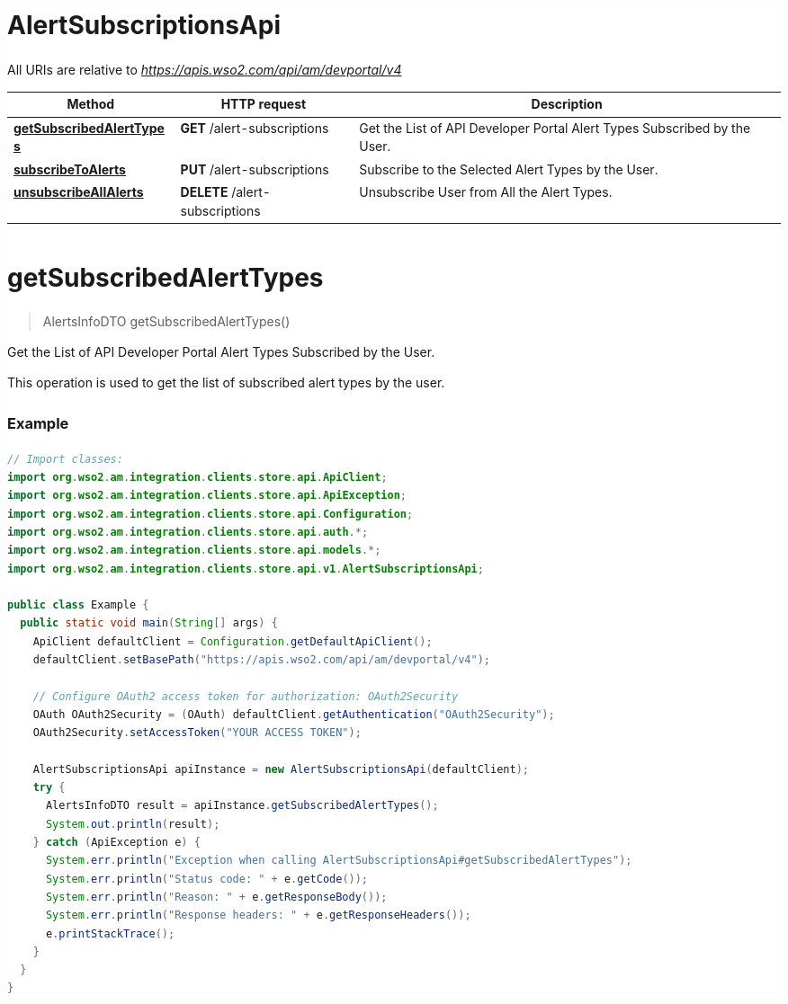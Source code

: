 # AlertSubscriptionsApi

All URIs are relative to *https://apis.wso2.com/api/am/devportal/v4*

Method | HTTP request | Description
------------- | ------------- | -------------
[**getSubscribedAlertTypes**](AlertSubscriptionsApi.md#getSubscribedAlertTypes) | **GET** /alert-subscriptions | Get the List of API Developer Portal Alert Types Subscribed by the User. 
[**subscribeToAlerts**](AlertSubscriptionsApi.md#subscribeToAlerts) | **PUT** /alert-subscriptions | Subscribe to the Selected Alert Types by the User. 
[**unsubscribeAllAlerts**](AlertSubscriptionsApi.md#unsubscribeAllAlerts) | **DELETE** /alert-subscriptions | Unsubscribe User from All the Alert Types. 


<a name="getSubscribedAlertTypes"></a>
# **getSubscribedAlertTypes**
> AlertsInfoDTO getSubscribedAlertTypes()

Get the List of API Developer Portal Alert Types Subscribed by the User. 

This operation is used to get the list of subscribed alert types by the user. 

### Example
```java
// Import classes:
import org.wso2.am.integration.clients.store.api.ApiClient;
import org.wso2.am.integration.clients.store.api.ApiException;
import org.wso2.am.integration.clients.store.api.Configuration;
import org.wso2.am.integration.clients.store.api.auth.*;
import org.wso2.am.integration.clients.store.api.models.*;
import org.wso2.am.integration.clients.store.api.v1.AlertSubscriptionsApi;

public class Example {
  public static void main(String[] args) {
    ApiClient defaultClient = Configuration.getDefaultApiClient();
    defaultClient.setBasePath("https://apis.wso2.com/api/am/devportal/v4");
    
    // Configure OAuth2 access token for authorization: OAuth2Security
    OAuth OAuth2Security = (OAuth) defaultClient.getAuthentication("OAuth2Security");
    OAuth2Security.setAccessToken("YOUR ACCESS TOKEN");

    AlertSubscriptionsApi apiInstance = new AlertSubscriptionsApi(defaultClient);
    try {
      AlertsInfoDTO result = apiInstance.getSubscribedAlertTypes();
      System.out.println(result);
    } catch (ApiException e) {
      System.err.println("Exception when calling AlertSubscriptionsApi#getSubscribedAlertTypes");
      System.err.println("Status code: " + e.getCode());
      System.err.println("Reason: " + e.getResponseBody());
      System.err.println("Response headers: " + e.getResponseHeaders());
      e.printStackTrace();
    }
  }
}
```
